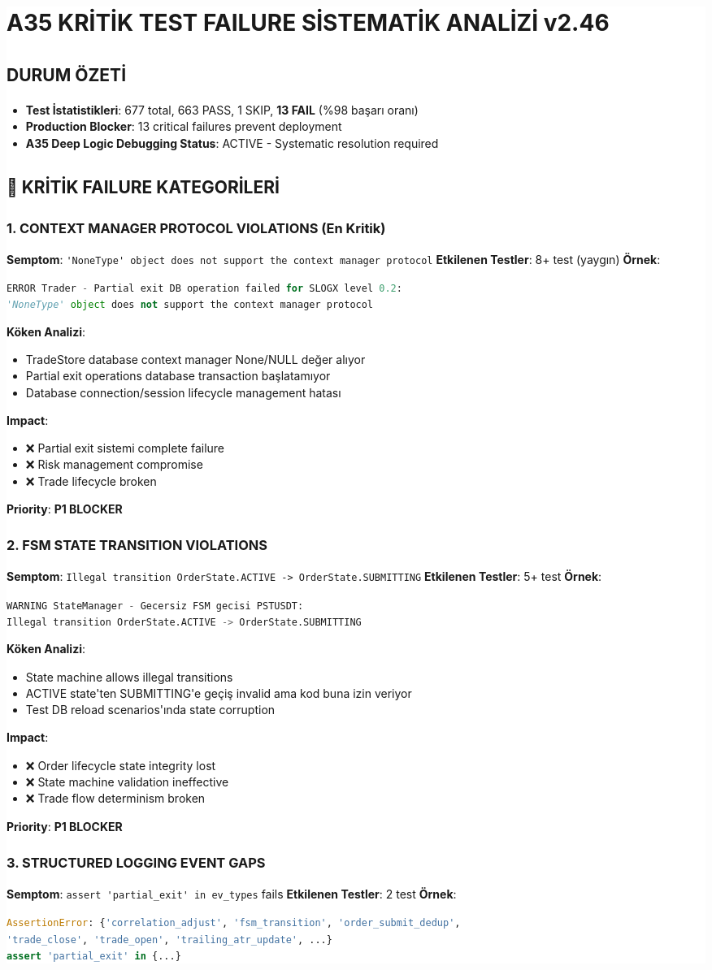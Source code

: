# A35 KRİTİK TEST FAILURE SİSTEMATİK ANALİZİ v2.46

## DURUM ÖZETİ
- **Test İstatistikleri**: 677 total, 663 PASS, 1 SKIP, **13 FAIL** (%98 başarı oranı)
- **Production Blocker**: 13 critical failures prevent deployment
- **A35 Deep Logic Debugging Status**: ACTIVE - Systematic resolution required

## 🚨 KRİTİK FAILURE KATEGORİLERİ

### 1. CONTEXT MANAGER PROTOCOL VIOLATIONS (En Kritik)
**Semptom**: `'NoneType' object does not support the context manager protocol`
**Etkilenen Testler**: 8+ test (yaygın)
**Örnek**:
```python
ERROR Trader - Partial exit DB operation failed for SLOGX level 0.2: 
'NoneType' object does not support the context manager protocol
```

**Köken Analizi**:
- TradeStore database context manager None/NULL değer alıyor
- Partial exit operations database transaction başlatamıyor
- Database connection/session lifecycle management hatası

**Impact**: 
- ❌ Partial exit sistemi complete failure
- ❌ Risk management compromise
- ❌ Trade lifecycle broken

**Priority**: **P1 BLOCKER**

### 2. FSM STATE TRANSITION VIOLATIONS
**Semptom**: `Illegal transition OrderState.ACTIVE -> OrderState.SUBMITTING`
**Etkilenen Testler**: 5+ test
**Örnek**:
```python
WARNING StateManager - Gecersiz FSM gecisi PSTUSDT: 
Illegal transition OrderState.ACTIVE -> OrderState.SUBMITTING
```

**Köken Analizi**:
- State machine allows illegal transitions
- ACTIVE state'ten SUBMITTING'e geçiş invalid ama kod buna izin veriyor
- Test DB reload scenarios'ında state corruption

**Impact**:
- ❌ Order lifecycle state integrity lost
- ❌ State machine validation ineffective
- ❌ Trade flow determinism broken

**Priority**: **P1 BLOCKER**

### 3. STRUCTURED LOGGING EVENT GAPS
**Semptom**: `assert 'partial_exit' in ev_types` fails
**Etkilenen Testler**: 2 test
**Örnek**:
```python
AssertionError: {'correlation_adjust', 'fsm_transition', 'order_submit_dedup', 
'trade_close', 'trade_open', 'trailing_atr_update', ...}
assert 'partial_exit' in {...}
```
